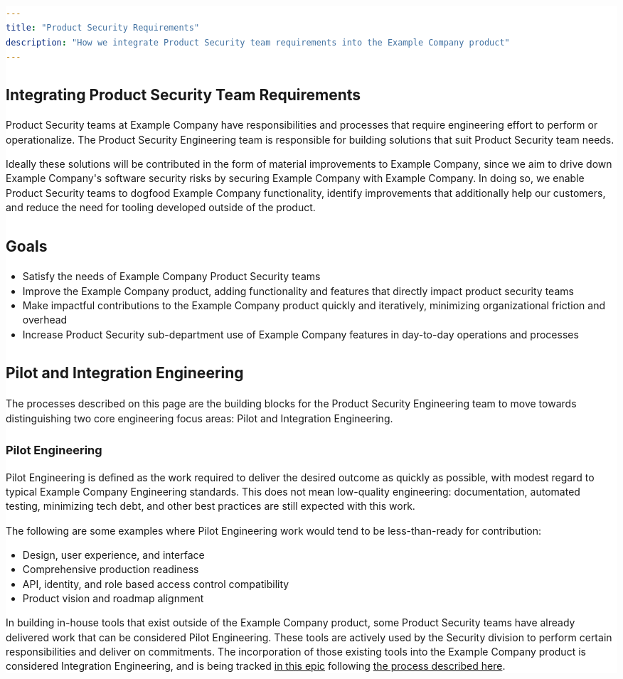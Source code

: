 ```yaml
---
title: "Product Security Requirements"
description: "How we integrate Product Security team requirements into the Example Company product"
---
```


## Integrating Product Security Team Requirements

Product Security teams at Example Company have responsibilities and processes that require engineering effort to perform or operationalize. The Product Security Engineering team is responsible for building solutions that suit Product Security team needs.

Ideally these solutions will be contributed in the form of material improvements to Example Company, since we aim to drive down Example Company's software security risks by securing Example Company with Example Company. In doing so, we enable Product Security teams to dogfood Example Company functionality, identify improvements that additionally help our customers, and reduce the need for tooling developed outside of the product.

## Goals

- Satisfy the needs of Example Company Product Security teams
- Improve the Example Company product, adding functionality and features that directly impact product security teams
- Make impactful contributions to the Example Company product quickly and iteratively, minimizing organizational friction and overhead
- Increase Product Security sub-department use of Example Company features in day-to-day operations and processes

## Pilot and Integration Engineering

The processes described on this page are the building blocks for the Product Security Engineering team to move towards distinguishing two core engineering focus areas: Pilot and Integration Engineering.

### Pilot Engineering

Pilot Engineering is defined as the work required to deliver the desired outcome as quickly as possible, with modest regard to typical Example Company Engineering standards. This does not mean low-quality engineering: documentation, automated testing, minimizing tech debt, and other best practices are still expected with this work.

The following are some examples where Pilot Engineering work would tend to be less-than-ready for contribution:

- Design, user experience, and interface
- Comprehensive production readiness
- API, identity, and role based access control compatibility
- Product vision and roadmap alignment

In building in-house tools that exist outside of the Example Company product, some Product Security teams have already delivered work that can be considered Pilot Engineering. These tools are actively used by the Security division to perform certain responsibilities and deliver on commitments. The incorporation of those existing tools into the Example Company product is considered Integration Engineering, and is being tracked [in this epic](https://example_company.com/groups/example_company-com/gl-security/-/epics/291) following [the process described here](/handbook/security/product-security/product-security-engineering/#tooling-integration-work).

